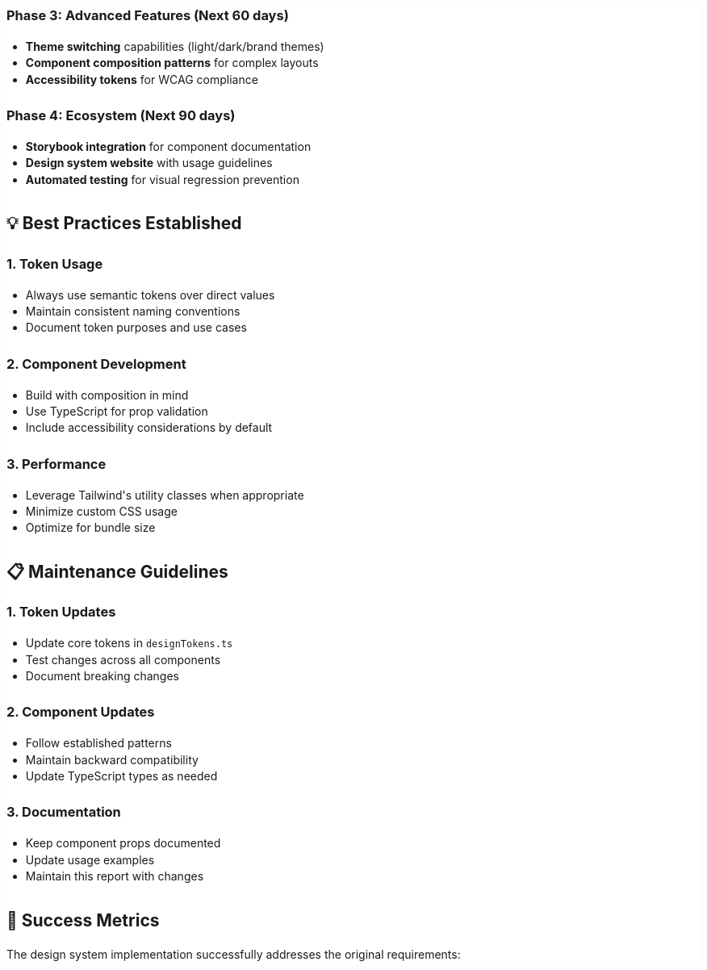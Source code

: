 ### Phase 3: Advanced Features (Next 60 days)
- **Theme switching** capabilities (light/dark/brand themes)
- **Component composition patterns** for complex layouts
- **Accessibility tokens** for WCAG compliance

### Phase 4: Ecosystem (Next 90 days)
- **Storybook integration** for component documentation
- **Design system website** with usage guidelines
- **Automated testing** for visual regression prevention

## 💡 Best Practices Established

### 1. **Token Usage**
- Always use semantic tokens over direct values
- Maintain consistent naming conventions
- Document token purposes and use cases

### 2. **Component Development**
- Build with composition in mind
- Use TypeScript for prop validation
- Include accessibility considerations by default

### 3. **Performance**
- Leverage Tailwind's utility classes when appropriate
- Minimize custom CSS usage
- Optimize for bundle size

## 📋 Maintenance Guidelines

### 1. **Token Updates**
- Update core tokens in `designTokens.ts`
- Test changes across all components
- Document breaking changes

### 2. **Component Updates**
- Follow established patterns
- Maintain backward compatibility
- Update TypeScript types as needed

### 3. **Documentation**
- Keep component props documented
- Update usage examples
- Maintain this report with changes

## 🎯 Success Metrics

The design system implementation successfully addresses the original requirements:
